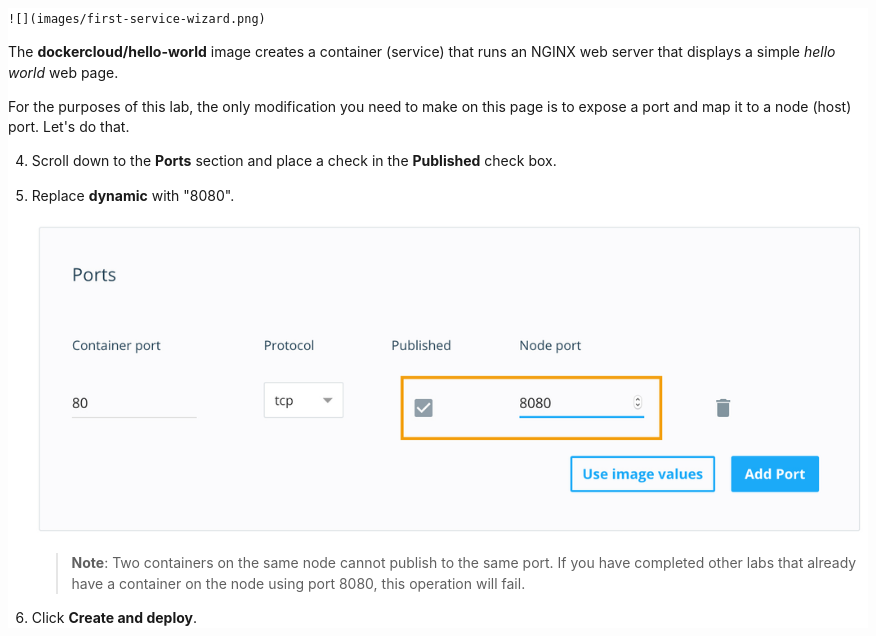     ![](images/first-service-wizard.png)

  The **dockercloud/hello-world** image creates a container (service) that runs an NGINX web server that displays a simple *hello world* web page.

  For the purposes of this lab, the only modification you need to make on this page is to expose a port and map it to a node (host) port. Let's do that.

4. Scroll down to the **Ports** section and place a check in the **Published** check box.


5. Replace **dynamic** with "8080".

	![](images/port_8080.jpg)

	> **Note**: Two containers on the same node cannot publish to the same port. If you have completed other labs that already have a container on the node using port 8080, this operation will fail.

6. Click **Create and deploy**.

